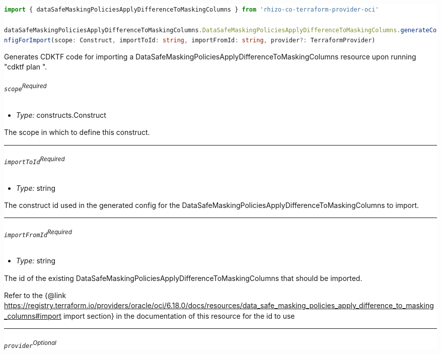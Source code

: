 ```typescript
import { dataSafeMaskingPoliciesApplyDifferenceToMaskingColumns } from 'rhizo-co-terraform-provider-oci'

dataSafeMaskingPoliciesApplyDifferenceToMaskingColumns.DataSafeMaskingPoliciesApplyDifferenceToMaskingColumns.generateConfigForImport(scope: Construct, importToId: string, importFromId: string, provider?: TerraformProvider)
```

Generates CDKTF code for importing a DataSafeMaskingPoliciesApplyDifferenceToMaskingColumns resource upon running "cdktf plan <stack-name>".

###### `scope`<sup>Required</sup> <a name="scope" id="rhizo-co-terraform-provider-oci.dataSafeMaskingPoliciesApplyDifferenceToMaskingColumns.DataSafeMaskingPoliciesApplyDifferenceToMaskingColumns.generateConfigForImport.parameter.scope"></a>

- *Type:* constructs.Construct

The scope in which to define this construct.

---

###### `importToId`<sup>Required</sup> <a name="importToId" id="rhizo-co-terraform-provider-oci.dataSafeMaskingPoliciesApplyDifferenceToMaskingColumns.DataSafeMaskingPoliciesApplyDifferenceToMaskingColumns.generateConfigForImport.parameter.importToId"></a>

- *Type:* string

The construct id used in the generated config for the DataSafeMaskingPoliciesApplyDifferenceToMaskingColumns to import.

---

###### `importFromId`<sup>Required</sup> <a name="importFromId" id="rhizo-co-terraform-provider-oci.dataSafeMaskingPoliciesApplyDifferenceToMaskingColumns.DataSafeMaskingPoliciesApplyDifferenceToMaskingColumns.generateConfigForImport.parameter.importFromId"></a>

- *Type:* string

The id of the existing DataSafeMaskingPoliciesApplyDifferenceToMaskingColumns that should be imported.

Refer to the {@link https://registry.terraform.io/providers/oracle/oci/6.18.0/docs/resources/data_safe_masking_policies_apply_difference_to_masking_columns#import import section} in the documentation of this resource for the id to use

---

###### `provider`<sup>Optional</sup> <a name="provider" id="rhizo-co-terraform-provider-oci.dataSafeMaskingPoliciesApplyDifferenceToMaskingColumns.DataSafeMaskingPoliciesApplyDifferenceToMaskingColumns.generateConfigForImport.parameter.provider"></a>
